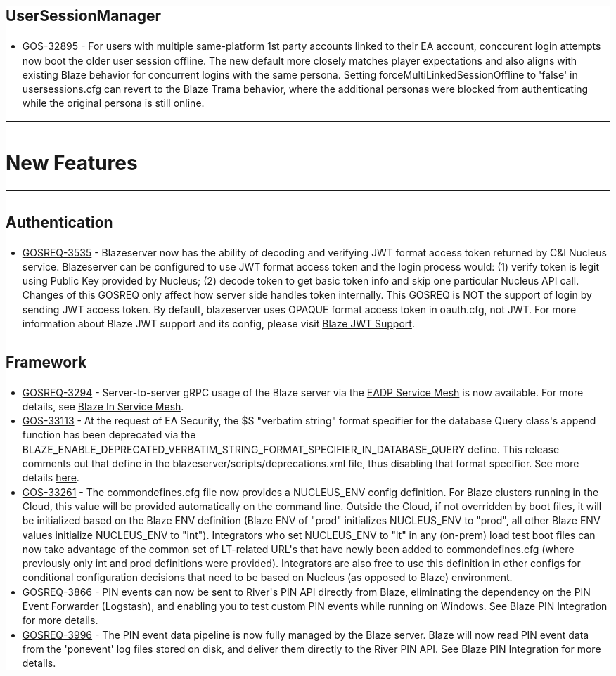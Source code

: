 UserSessionManager
------------
* [GOS-32895](https://eadpjira.ea.com/browse/GOS-32895) - For users with multiple same-platform 1st party accounts linked to their EA account, conccurent login attempts now boot the older user session offline. The new default more closely matches player expectations and also aligns with existing Blaze behavior for concurrent logins with the same persona. Setting forceMultiLinkedSessionOffline to 'false' in usersessions.cfg can revert to the Blaze Trama behavior, where the additional personas were blocked from authenticating while the original persona is still online.

---
 New Features
===============
---
Authentication
---------------
* [GOSREQ-3535](https://eadpjira.ea.com/browse/GOSREQ-3535) - Blazeserver now has the ability of decoding and verifying JWT format access token returned by C&I Nucleus service. Blazeserver can be configured to use JWT format access token and the login process would: (1) verify token is legit using Public Key provided by Nucleus; (2) decode token to get basic token info and skip one particular Nucleus API call. Changes of this GOSREQ only affect how server side handles token internally. This GOSREQ is NOT the support of login by sending JWT access token. By default, blazeserver uses OPAQUE format access token in oauth.cfg, not JWT. For more information about Blaze JWT support and its config, please visit [Blaze JWT Support](https://developer.ea.com/display/blaze/JWT+Support).

Framework
------------
* [GOSREQ-3294](https://eadpjira.ea.com/browse/GOSREQ-3294) - Server-to-server gRPC usage of the Blaze server via the [EADP Service Mesh](https://developer.ea.com/display/TEAMS/EADP+Service+Mesh+Standard+Proposal) is now available. For more details, see [Blaze In Service Mesh](https://developer.ea.com/display/blaze/EADP+Service+Mesh).
* [GOS-33113](https://eadpjira.ea.com/browse/GOS-33113) - At the request of EA Security, the $S "verbatim string" format specifier for the database Query class's append function has been deprecated via the BLAZE_ENABLE_DEPRECATED_VERBATIM_STRING_FORMAT_SPECIFIER_IN_DATABASE_QUERY define. This release comments out that define in the blazeserver/scripts/deprecations.xml file, thus disabling that format specifier. See more details [here](https://developer.ea.com/display/blaze/Urraca+Database+Query+Verbatim+Strings).
* [GOS-33261](https://eadpjira.ea.com/browse/GOS-33261) - The commondefines.cfg file now provides a NUCLEUS_ENV config definition.  For Blaze clusters running in the Cloud, this value will be provided automatically on the command line.  Outside the Cloud, if not overridden by boot files, it will be initialized based on the Blaze ENV definition (Blaze ENV of "prod" initializes NUCLEUS_ENV to "prod", all other Blaze ENV values initialize NUCLEUS_ENV to "int").  Integrators who set NUCLEUS_ENV to "lt" in any (on-prem) load test boot files can now take advantage of the common set of LT-related URL's that have newly been added to commondefines.cfg (where previously only int and prod definitions were provided).  Integrators are also free to use this definition in other configs for conditional configuration decisions that need to be based on Nucleus (as opposed to Blaze) environment.
* [GOSREQ-3866](https://eadpjira.ea.com/browse/GOSREQ-3866) - PIN events can now be sent to River's PIN API directly from Blaze, eliminating the dependency on the PIN Event Forwarder (Logstash), and enabling you to test custom PIN events while running on Windows.  See [Blaze PIN Integration](https://developer.ea.com/display/blaze/PIN+Integration) for more details.
* [GOSREQ-3996](https://eadpjira.ea.com/browse/GOSREQ-3996) - The PIN event data pipeline is now fully managed by the Blaze server.  Blaze will now read PIN event data from the 'ponevent' log files stored on disk, and deliver them directly to the River PIN API.  See [Blaze PIN Integration](https://developer.ea.com/display/blaze/PIN+Integration) for more details.
